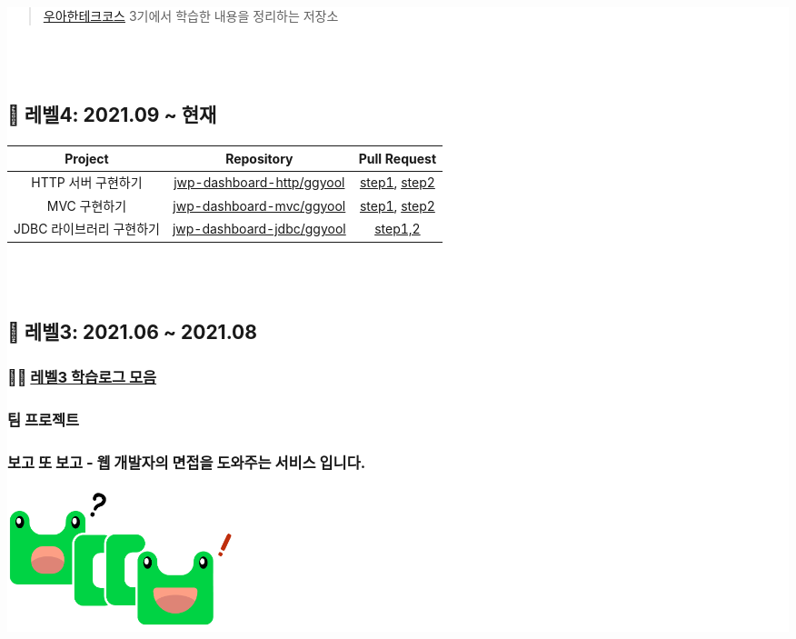 > [우아한테크코스](https://woowacourse.github.io/) 3기에서 학습한 내용을 정리하는 저장소

<br><br>

## 🐓 레벨4: 2021.09 ~ 현재
|Project |Repository |Pull Request |
|:------:|:---------:|:-----------:|
|HTTP 서버 구현하기|[jwp-dashboard-http/ggyool](https://github.com/ggyool/jwp-dashboard-http/tree/ggyool)|[step1](https://github.com/woowacourse/jwp-dashboard-http/pull/25), [step2](https://github.com/woowacourse/jwp-dashboard-http/pull/107)
|MVC 구현하기|[jwp-dashboard-mvc/ggyool](https://github.com/ggyool/jwp-dashboard-mvc/tree/ggyool)|[step1](https://github.com/woowacourse/jwp-dashboard-mvc/pull/53), [step2](https://github.com/woowacourse/jwp-dashboard-mvc/pull/99)
|JDBC 라이브러리 구현하기|[jwp-dashboard-jdbc/ggyool](https://github.com/woowacourse/jwp-dashboard-jdbc/tree/ggyool)|[step1,2](https://github.com/woowacourse/jwp-dashboard-jdbc/pull/24)

<br><br>

## 🐥 레벨3: 2021.06 ~ 2021.08

### ✍🏻 [레벨3 학습로그 모음](./log/level3.md)

### 팀 프로젝트
### 보고 또 보고 - 웹 개발자의 면접을 도와주는 서비스 입니다.
<p align="left">
    <img src='./img/frogo.png' width="30%">
</p>
